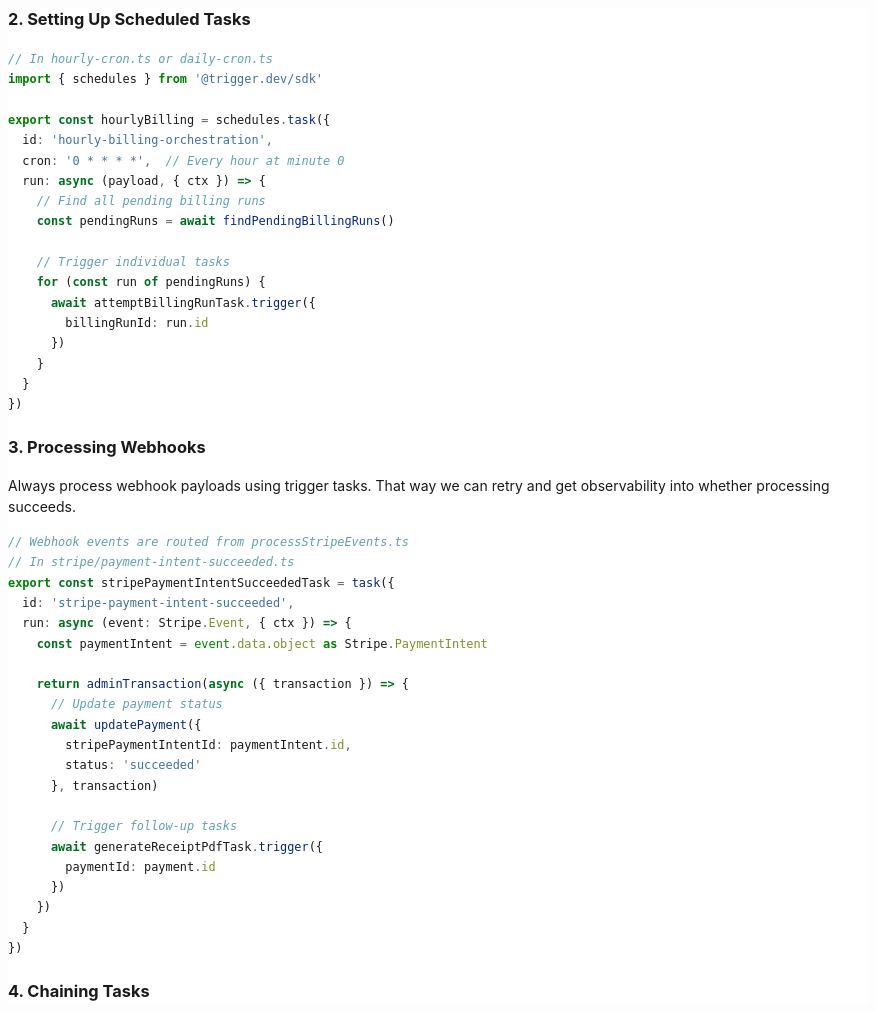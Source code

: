 ### 2. Setting Up Scheduled Tasks

```typescript
// In hourly-cron.ts or daily-cron.ts
import { schedules } from '@trigger.dev/sdk'

export const hourlyBilling = schedules.task({
  id: 'hourly-billing-orchestration',
  cron: '0 * * * *',  // Every hour at minute 0
  run: async (payload, { ctx }) => {
    // Find all pending billing runs
    const pendingRuns = await findPendingBillingRuns()
    
    // Trigger individual tasks
    for (const run of pendingRuns) {
      await attemptBillingRunTask.trigger({ 
        billingRunId: run.id 
      })
    }
  }
})
```

### 3. Processing Webhooks

Always process webhook payloads using trigger tasks. That way we can retry and get observability into whether processing succeeds.

```typescript
// Webhook events are routed from processStripeEvents.ts
// In stripe/payment-intent-succeeded.ts
export const stripePaymentIntentSucceededTask = task({
  id: 'stripe-payment-intent-succeeded',
  run: async (event: Stripe.Event, { ctx }) => {
    const paymentIntent = event.data.object as Stripe.PaymentIntent
    
    return adminTransaction(async ({ transaction }) => {
      // Update payment status
      await updatePayment({
        stripePaymentIntentId: paymentIntent.id,
        status: 'succeeded'
      }, transaction)
      
      // Trigger follow-up tasks
      await generateReceiptPdfTask.trigger({ 
        paymentId: payment.id 
      })
    })
  }
})
```

### 4. Chaining Tasks

